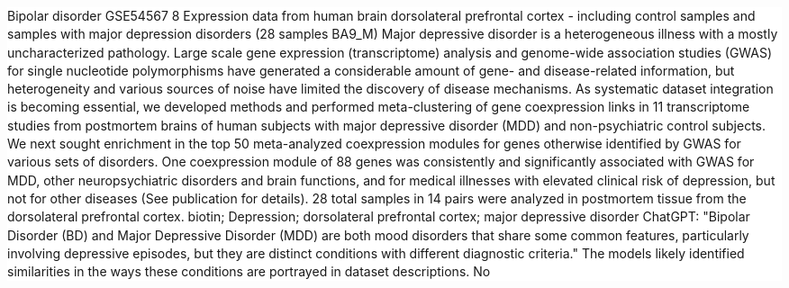 Bipolar disorder                   GSE54567               8  Expression data from human brain dorsolateral prefrontal cortex - including control samples and samples with major depression disorders (28 samples BA9_M)        Major depressive disorder is a heterogeneous illness with a mostly uncharacterized pathology. Large scale gene expression (transcriptome) analysis and genome-wide association studies (GWAS) for single nucleotide polymorphisms have generated a considerable amount of gene- and disease-related information, but heterogeneity and various sources of noise have limited the discovery of disease mechanisms. As systematic dataset integration is becoming essential, we developed methods and performed meta-clustering of gene coexpression links in 11 transcriptome studies from postmortem brains of human subjects with major depressive disorder (MDD) and non-psychiatric control subjects. We next sought enrichment in the top 50 meta-analyzed coexpression modules for genes otherwise identified by GWAS for various sets of disorders. One coexpression module of 88 genes was consistently and significantly associated with GWAS for MDD, other neuropsychiatric disorders and brain functions, and for medical illnesses with elevated clinical risk of depression, but not for other diseases (See publication for details).                                                                                                                                                                                                                                                                                                                                                                                                                                                                                                                                                                                                                                                                                                                                                                                                                                                                                                                                                                                                                                                                                                                                                                                                                               28 total samples in 14 pairs were analyzed in postmortem tissue from the dorsolateral prefrontal cortex.                                                                                                                                                                                                                                                                                                                                                                                                                                                                                                                                                                                                                                                                                                                                                                                                                                                                                                                                                                                                                                                                                                                                                                                                                                                                                                                                                                                                              biotin; Depression; dorsolateral prefrontal cortex; major depressive disorder                                                                                                                                                                                                                 ChatGPT: "Bipolar Disorder (BD) and Major Depressive Disorder (MDD) are both mood disorders that share some common features, particularly involving depressive episodes, but they are distinct conditions with different diagnostic criteria." The models likely identified similarities in the ways these conditions are portrayed in dataset descriptions.                                                                                                                                                                                                                                                                                                           No          